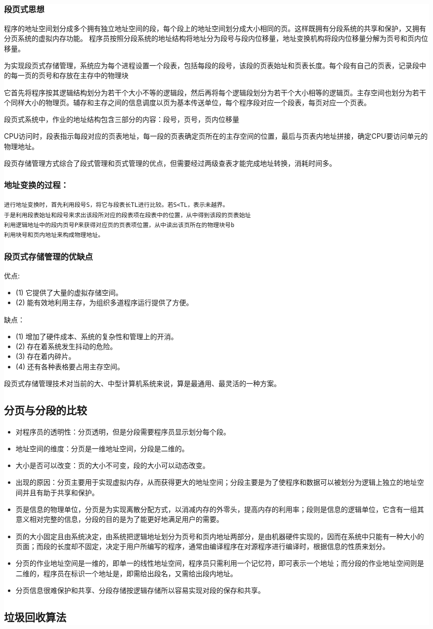 ### 段页式思想

程序的地址空间划分成多个拥有独立地址空间的段，每个段上的地址空间划分成大小相同的页。这样既拥有分段系统的共享和保护，又拥有分页系统的虚拟内存功能。
程序员按照分段系统的地址结构将地址分为段号与段内位移量，地址变换机构将段内位移量分解为页号和页内位移量。

为实现段页式存储管理，系统应为每个进程设置一个段表，包括每段的段号，该段的页表始址和页表长度。每个段有自己的页表，记录段中的每一页的页号和存放在主存中的物理块

它首先将程序按其逻辑结构划分为若干个大小不等的逻辑段，然后再将每个逻辑段划分为若干个大小相等的逻辑页。主存空间也划分为若干个同样大小的物理页。辅存和主存之间的信息调度以页为基本传送单位，每个程序段对应一个段表，每页对应一个页表。

段页式系统中，作业的地址结构包含三部分的内容：段号，页号，页内位移量

CPU访问时，段表指示每段对应的页表地址，每一段的页表确定页所在的主存空间的位置，最后与页表内地址拼接，确定CPU要访问单元的物理地址。

段页存储管理方式综合了段式管理和页式管理的优点，但需要经过两级查表才能完成地址转换，消耗时间多。

### 地址变换的过程：

    进行地址变换时，首先利用段号S，将它与段表长TL进行比较。若S<TL，表示未越界。
    于是利用段表始址和段号来求出该段所对应的段表项在段表中的位置，从中得到该段的页表始址
    利用逻辑地址中的段内页号P来获得对应页的页表项位置，从中读出该页所在的物理块号b
    利用块号和页内地址来构成物理地址。

### 段页式存储管理的优缺点

优点:

- (1) 它提供了大量的虚拟存储空间。
- (2) 能有效地利用主存，为组织多道程序运行提供了方便。

缺点：

- (1) 增加了硬件成本、系统的复杂性和管理上的开消。
- (2) 存在着系统发生抖动的危险。
- (3) 存在着内碎片。
- (4) 还有各种表格要占用主存空间。

段页式存储管理技术对当前的大、中型计算机系统来说，算是最通用、最灵活的一种方案。

## 分页与分段的比较

- 对程序员的透明性：分页透明，但是分段需要程序员显示划分每个段。

- 地址空间的维度：分页是一维地址空间，分段是二维的。

- 大小是否可以改变：页的大小不可变，段的大小可以动态改变。

- 出现的原因：分页主要用于实现虚拟内存，从而获得更大的地址空间；分段主要是为了使程序和数据可以被划分为逻辑上独立的地址空间并且有助于共享和保护。

- 页是信息的物理单位，分页是为实现离散分配方式，以消减内存的外零头，提高内存的利用率；段则是信息的逻辑单位，它含有一组其意义相对完整的信息，分段的目的是为了能更好地满足用户的需要。

- 页的大小固定且由系统决定，由系统把逻辑地址划分为页号和页内地址两部分，是由机器硬件实现的，因而在系统中只能有一种大小的页面；而段的长度却不固定，决定于用户所编写的程序，通常由编译程序在对源程序进行编译时，根据信息的性质来划分。

- 分页的作业地址空间是一维的，即单一的线性地址空间，程序员只需利用一个记忆符，即可表示一个地址；而分段的作业地址空间则是二维的，程序员在标识一个地址是，即需给出段名，又需给出段内地址。

- 分页信息很难保护和共享、分段存储按逻辑存储所以容易实现对段的保存和共享。

## 垃圾回收算法
